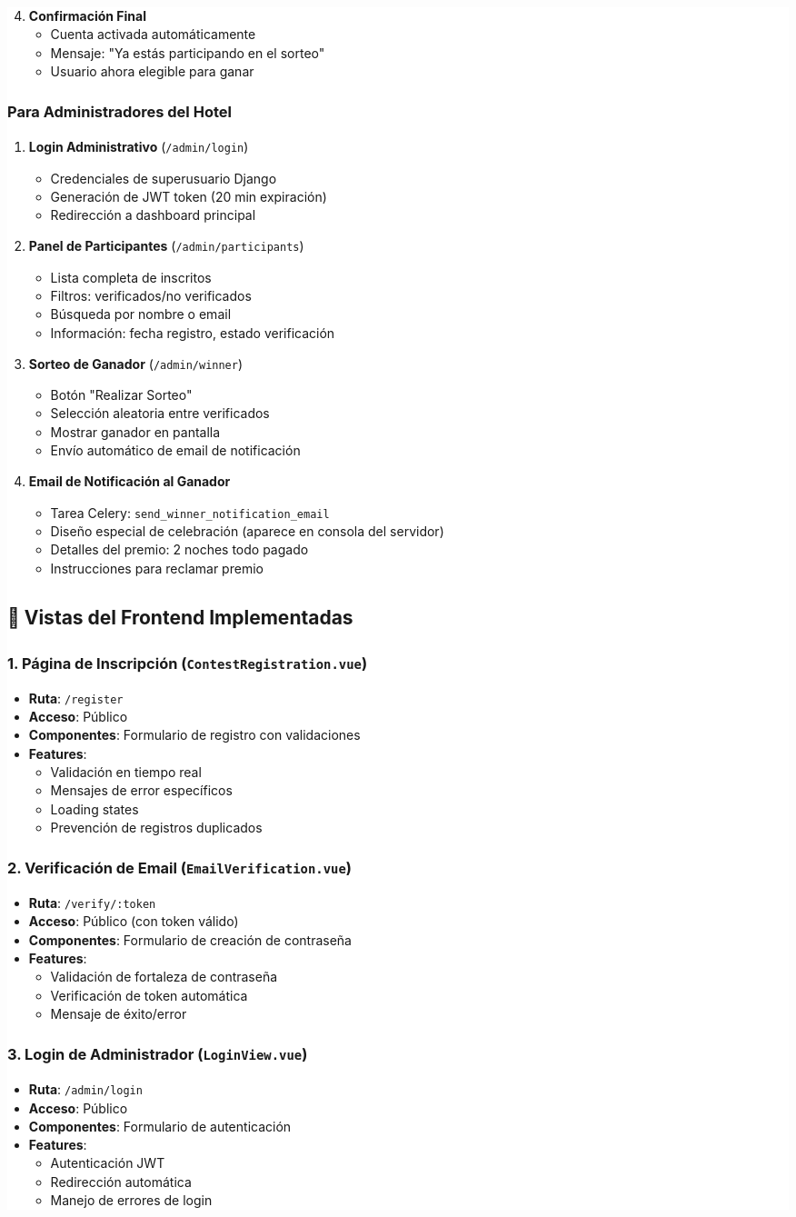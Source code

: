 4. **Confirmación Final**
   - Cuenta activada automáticamente
   - Mensaje: "Ya estás participando en el sorteo"
   - Usuario ahora elegible para ganar

### Para Administradores del Hotel

1. **Login Administrativo** (`/admin/login`)
   - Credenciales de superusuario Django
   - Generación de JWT token (20 min expiración)
   - Redirección a dashboard principal

2. **Panel de Participantes** (`/admin/participants`)
   - Lista completa de inscritos
   - Filtros: verificados/no verificados
   - Búsqueda por nombre o email
   - Información: fecha registro, estado verificación

3. **Sorteo de Ganador** (`/admin/winner`)
   - Botón "Realizar Sorteo"
   - Selección aleatoria entre verificados
   - Mostrar ganador en pantalla
   - Envío automático de email de notificación

4. **Email de Notificación al Ganador**
   - Tarea Celery: `send_winner_notification_email`
   - Diseño especial de celebración (aparece en consola del servidor)
   - Detalles del premio: 2 noches todo pagado
   - Instrucciones para reclamar premio

## 📱 Vistas del Frontend Implementadas

### 1. Página de Inscripción (`ContestRegistration.vue`)
- **Ruta**: `/register`
- **Acceso**: Público
- **Componentes**: Formulario de registro con validaciones
- **Features**: 
  - Validación en tiempo real
  - Mensajes de error específicos
  - Loading states
  - Prevención de registros duplicados

### 2. Verificación de Email (`EmailVerification.vue`)
- **Ruta**: `/verify/:token`
- **Acceso**: Público (con token válido)
- **Componentes**: Formulario de creación de contraseña
- **Features**:
  - Validación de fortaleza de contraseña
  - Verificación de token automática
  - Mensaje de éxito/error

### 3. Login de Administrador (`LoginView.vue`)
- **Ruta**: `/admin/login`
- **Acceso**: Público
- **Componentes**: Formulario de autenticación
- **Features**:
  - Autenticación JWT
  - Redirección automática
  - Manejo de errores de login
